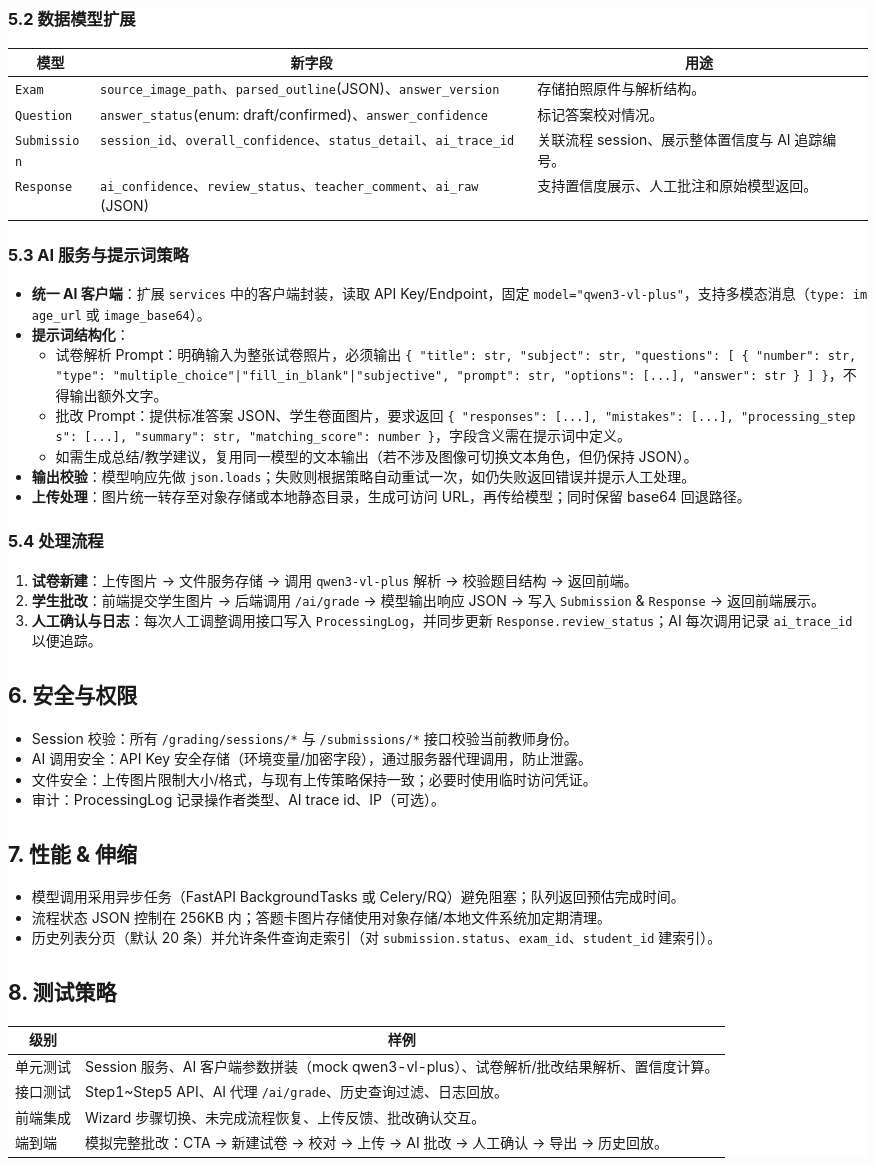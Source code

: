 ### 5.2 数据模型扩展

| 模型 | 新字段 | 用途 |
| --- | --- | --- |
| `Exam` | `source_image_path`、`parsed_outline`(JSON)、`answer_version` | 存储拍照原件与解析结构。 |
| `Question` | `answer_status`(enum: draft/confirmed)、`answer_confidence` | 标记答案校对情况。 |
| `Submission` | `session_id`、`overall_confidence`、`status_detail`、`ai_trace_id` | 关联流程 session、展示整体置信度与 AI 追踪编号。 |
| `Response` | `ai_confidence`、`review_status`、`teacher_comment`、`ai_raw`(JSON) | 支持置信度展示、人工批注和原始模型返回。 |

### 5.3 AI 服务与提示词策略

- **统一 AI 客户端**：扩展 `services` 中的客户端封装，读取 API Key/Endpoint，固定 `model="qwen3-vl-plus"`，支持多模态消息（`type: image_url` 或 `image_base64`）。
- **提示词结构化**：
  - 试卷解析 Prompt：明确输入为整张试卷照片，必须输出 `{ "title": str, "subject": str, "questions": [ { "number": str, "type": "multiple_choice"|"fill_in_blank"|"subjective", "prompt": str, "options": [...], "answer": str } ] }`，不得输出额外文字。
  - 批改 Prompt：提供标准答案 JSON、学生卷面图片，要求返回 `{ "responses": [...], "mistakes": [...], "processing_steps": [...], "summary": str, "matching_score": number }`，字段含义需在提示词中定义。
  - 如需生成总结/教学建议，复用同一模型的文本输出（若不涉及图像可切换文本角色，但仍保持 JSON）。
- **输出校验**：模型响应先做 `json.loads`；失败则根据策略自动重试一次，如仍失败返回错误并提示人工处理。
- **上传处理**：图片统一转存至对象存储或本地静态目录，生成可访问 URL，再传给模型；同时保留 base64 回退路径。

### 5.4 处理流程

1. **试卷新建**：上传图片 -> 文件服务存储 -> 调用 `qwen3-vl-plus` 解析 -> 校验题目结构 -> 返回前端。
2. **学生批改**：前端提交学生图片 -> 后端调用 `/ai/grade` -> 模型输出响应 JSON -> 写入 `Submission` & `Response` -> 返回前端展示。
3. **人工确认与日志**：每次人工调整调用接口写入 `ProcessingLog`，并同步更新 `Response.review_status`；AI 每次调用记录 `ai_trace_id` 以便追踪。

## 6. 安全与权限

- Session 校验：所有 `/grading/sessions/*` 与 `/submissions/*` 接口校验当前教师身份。
- AI 调用安全：API Key 安全存储（环境变量/加密字段），通过服务器代理调用，防止泄露。
- 文件安全：上传图片限制大小/格式，与现有上传策略保持一致；必要时使用临时访问凭证。
- 审计：ProcessingLog 记录操作者类型、AI trace id、IP（可选）。

## 7. 性能 & 伸缩

- 模型调用采用异步任务（FastAPI BackgroundTasks 或 Celery/RQ）避免阻塞；队列返回预估完成时间。
- 流程状态 JSON 控制在 256KB 内；答题卡图片存储使用对象存储/本地文件系统加定期清理。
- 历史列表分页（默认 20 条）并允许条件查询走索引（对 `submission.status`、`exam_id`、`student_id` 建索引）。

## 8. 测试策略

| 级别 | 样例 |
| --- | --- |
| 单元测试 | Session 服务、AI 客户端参数拼装（mock qwen3-vl-plus）、试卷解析/批改结果解析、置信度计算。 |
| 接口测试 | Step1~Step5 API、AI 代理 `/ai/grade`、历史查询过滤、日志回放。 |
| 前端集成 | Wizard 步骤切换、未完成流程恢复、上传反馈、批改确认交互。 |
| 端到端 | 模拟完整批改：CTA -> 新建试卷 -> 校对 -> 上传 -> AI 批改 -> 人工确认 -> 导出 -> 历史回放。 |

